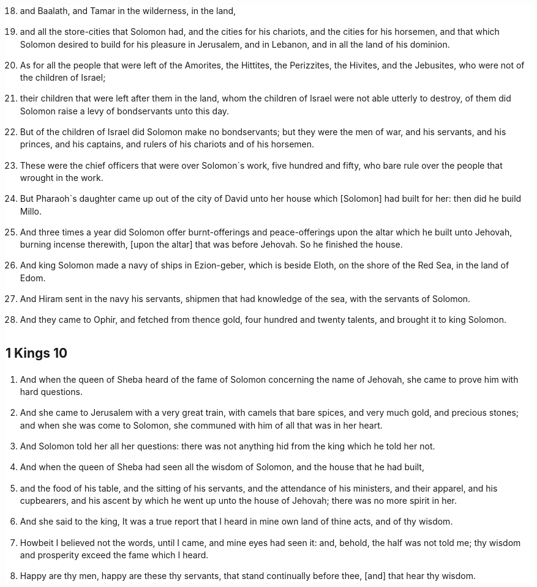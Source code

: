 18. and Baalath, and Tamar in the wilderness, in the land,

19. and all the store-cities that Solomon had, and the cities for his chariots, and the cities for his horsemen, and that which Solomon desired to build for his pleasure in Jerusalem, and in Lebanon, and in all the land of his dominion.

20. As for all the people that were left of the Amorites, the Hittites, the Perizzites, the Hivites, and the Jebusites, who were not of the children of Israel;

21. their children that were left after them in the land, whom the children of Israel were not able utterly to destroy, of them did Solomon raise a levy of bondservants unto this day.

22. But of the children of Israel did Solomon make no bondservants; but they were the men of war, and his servants, and his princes, and his captains, and rulers of his chariots and of his horsemen.

23. These were the chief officers that were over Solomon`s work, five hundred and fifty, who bare rule over the people that wrought in the work.

24. But Pharaoh`s daughter came up out of the city of David unto her house which [Solomon] had built for her: then did he build Millo.

25. And three times a year did Solomon offer burnt-offerings and peace-offerings upon the altar which he built unto Jehovah, burning incense therewith, [upon the altar] that was before Jehovah. So he finished the house.

26. And king Solomon made a navy of ships in Ezion-geber, which is beside Eloth, on the shore of the Red Sea, in the land of Edom.

27. And Hiram sent in the navy his servants, shipmen that had knowledge of the sea, with the servants of Solomon.

28. And they came to Ophir, and fetched from thence gold, four hundred and twenty talents, and brought it to king Solomon.

## 1 Kings 10

1. And when the queen of Sheba heard of the fame of Solomon concerning the name of Jehovah, she came to prove him with hard questions.

2. And she came to Jerusalem with a very great train, with camels that bare spices, and very much gold, and precious stones; and when she was come to Solomon, she communed with him of all that was in her heart.

3. And Solomon told her all her questions: there was not anything hid from the king which he told her not.

4. And when the queen of Sheba had seen all the wisdom of Solomon, and the house that he had built,

5. and the food of his table, and the sitting of his servants, and the attendance of his ministers, and their apparel, and his cupbearers, and his ascent by which he went up unto the house of Jehovah; there was no more spirit in her.

6. And she said to the king, It was a true report that I heard in mine own land of thine acts, and of thy wisdom.

7. Howbeit I believed not the words, until I came, and mine eyes had seen it: and, behold, the half was not told me; thy wisdom and prosperity exceed the fame which I heard.

8. Happy are thy men, happy are these thy servants, that stand continually before thee, [and] that hear thy wisdom.
